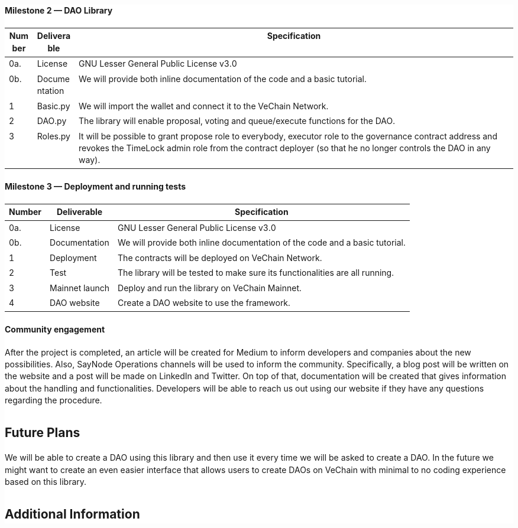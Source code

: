 
#### Milestone 2  — DAO Library

| Number | Deliverable | Specification |
|-|-|-|
| 0a.| License | GNU Lesser General Public License v3.0 |
| 0b. | Documentation | We will provide both inline documentation of the code and a basic tutorial. |
| 1 | Basic.py | We will import the wallet and connect it to the VeChain Network. |
| 2 | DAO.py | The library will enable proposal, voting and queue/execute functions for the DAO. |
| 3 | Roles.py | It will be possible to grant propose role to everybody, executor role to the governance contract address and revokes the TimeLock admin role from the contract deployer (so that he no longer controls the DAO in any way). |


#### Milestone 3  —  Deployment and running tests

| Number | Deliverable | Specification |
|-|-|-|
| 0a.| License | GNU Lesser General Public License v3.0 |
| 0b. | Documentation | We will provide both inline documentation of the code and a basic tutorial. |
| 1 | Deployment | The contracts will be deployed on VeChain Network. |
| 2 | Test | The library will be tested to make sure its functionalities are all running. |
| 3 | Mainnet launch | Deploy and run the library on VeChain Mainnet. |
| 4 | DAO website |  Create a DAO website to use the framework. |




#### Community engagement

After the project is completed, an article will be created for Medium to inform developers and companies about the new possibilities. Also, SayNode Operations channels will be used to inform the community. Specifically, a blog post will be written on the website and a post will be made on LinkedIn and Twitter. On top of that, documentation will be created that gives information about the handling and functionalities. Developers will be able to reach us out using our website if they have any questions regarding the procedure.


## Future Plans

We will be able to create a DAO using this library and then use it every time we will be asked to create a DAO. In the future we might want to create an even easier interface that allows users to create DAOs on VeChain with minimal to no coding experience based on this library. 

## Additional Information 
